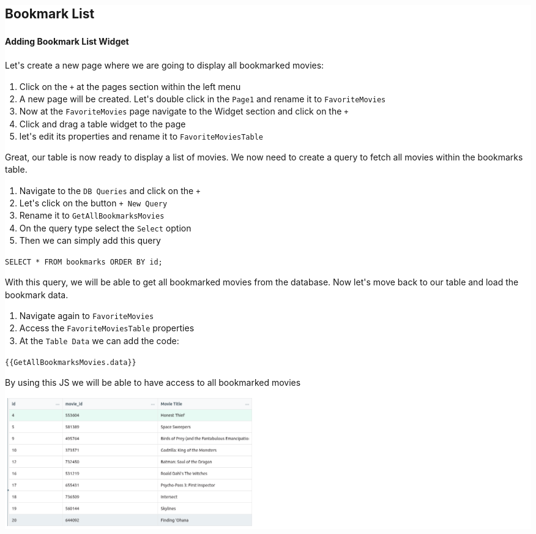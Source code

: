 ## Bookmark List

#### Adding    Bookmark List Widget

Let's create a new page where we are going to display all bookmarked movies:

1. Click on the `+` at the pages section within the left menu
2. A new page will be created. Let's double click in the `Page1` and rename it to `FavoriteMovies`
3. Now at the `FavoriteMovies` page navigate to the Widget section and click on the `+`
4. Click and drag a table widget to the page
5. let's edit its properties and rename it to `FavoriteMoviesTable`

Great, our table is now ready to display a list of movies. We now need to create a query to fetch all movies within the bookmarks table.

1. Navigate to the `DB Queries` and click on the `+`  
2. Let's click on the button `+ New Query`
3. Rename it to `GetAllBookmarksMovies`
4. On the query type select the `Select` option
5. Then we can simply add this query

```JS
SELECT * FROM bookmarks ORDER BY id;
```

With this query, we will be able to get all bookmarked movies from the database. Now let's move back to our table and load the bookmark data.

1. Navigate again to `FavoriteMovies`
2. Access the `FavoriteMoviesTable` properties
3. At the `Table Data` we can add the code:
```JS
{{GetAllBookmarksMovies.data}}
```

By using this JS we will be able to have access to all bookmarked movies

&nbsp;<img src="./images/tableWithMovies.png" alt="tableWithMovies" style="width:400px;" />

